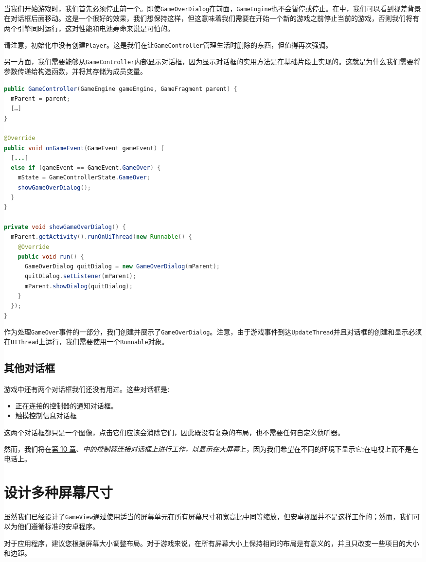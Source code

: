 当我们开始游戏时，我们首先必须停止前一个。即使`GameOverDialog`在前面，`GameEngine`也不会暂停或停止。在中，我们可以看到视差背景在对话框后面移动。这是一个很好的效果，我们想保持这样，但这意味着我们需要在开始一个新的游戏之前停止当前的游戏，否则我们将有两个引擎同时运行，这对性能和电池寿命来说是可怕的。

请注意，初始化中没有创建`Player`。这是我们在让`GameController`管理生活时删除的东西，但值得再次强调。

另一方面，我们需要能够从`GameController`内部显示对话框，因为显示对话框的实用方法是在基础片段上实现的。这就是为什么我们需要将参数传递给构造函数，并将其存储为成员变量。

```java
public GameController(GameEngine gameEngine, GameFragment parent) {
  mParent = parent;
  […]
}

@Override
public void onGameEvent(GameEvent gameEvent) {
  [...]
  else if (gameEvent == GameEvent.GameOver) {
    mState = GameControllerState.GameOver;
    showGameOverDialog();
  }
}

private void showGameOverDialog() {
  mParent.getActivity().runOnUiThread(new Runnable() {
    @Override
    public void run() {
      GameOverDialog quitDialog = new GameOverDialog(mParent);
      quitDialog.setListener(mParent);
      mParent.showDialog(quitDialog);
    }
  });
}
```

作为处理`GameOver`事件的一部分，我们创建并展示了`GameOverDialog`。注意，由于游戏事件到达`UpdateThread`并且对话框的创建和显示必须在`UIThread`上运行，我们需要使用一个`Runnable`对象。

## 其他对话框

游戏中还有两个对话框我们还没有用过。这些对话框是:

*   正在连接的控制器的通知对话框。
*   触摸控制信息对话框

这两个对话框都只是一个图像，点击它们应该会消除它们，因此既没有复杂的布局，也不需要任何自定义侦听器。

然而，我们将在[第 10 章](09.html "Chapter 10. To the Big Screen")、*中的控制器连接对话框上进行工作，以显示在大屏幕*上，因为我们希望在不同的环境下显示它:在电视上而不是在电话上。

# 设计多种屏幕尺寸

虽然我们已经设计了`GameView`通过使用适当的屏幕单元在所有屏幕尺寸和宽高比中同等缩放，但安卓视图并不是这样工作的；然而，我们可以为他们遵循标准的安卓程序。

对于应用程序，建议您根据屏幕大小调整布局。对于游戏来说，在所有屏幕大小上保持相同的布局是有意义的，并且只改变一些项目的大小和边距。
